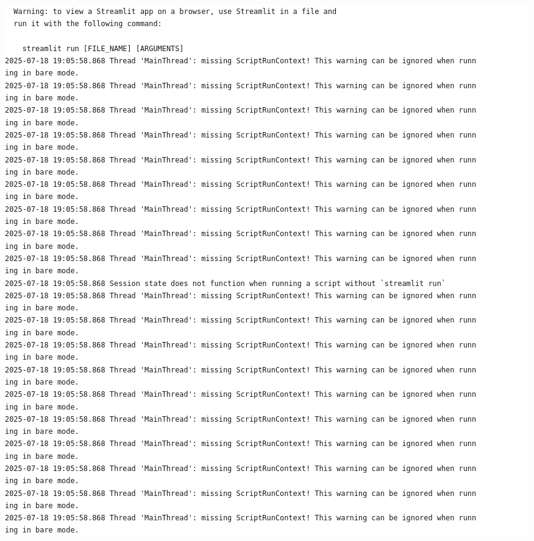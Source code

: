 ```
  Warning: to view a Streamlit app on a browser, use Streamlit in a file and
  run it with the following command:

    streamlit run [FILE_NAME] [ARGUMENTS]
2025-07-18 19:05:58.868 Thread 'MainThread': missing ScriptRunContext! This warning can be ignored when runn
ing in bare mode.
2025-07-18 19:05:58.868 Thread 'MainThread': missing ScriptRunContext! This warning can be ignored when runn
ing in bare mode.
2025-07-18 19:05:58.868 Thread 'MainThread': missing ScriptRunContext! This warning can be ignored when runn
ing in bare mode.
2025-07-18 19:05:58.868 Thread 'MainThread': missing ScriptRunContext! This warning can be ignored when runn
ing in bare mode.
2025-07-18 19:05:58.868 Thread 'MainThread': missing ScriptRunContext! This warning can be ignored when runn
ing in bare mode.
2025-07-18 19:05:58.868 Thread 'MainThread': missing ScriptRunContext! This warning can be ignored when runn
ing in bare mode.
2025-07-18 19:05:58.868 Thread 'MainThread': missing ScriptRunContext! This warning can be ignored when runn
ing in bare mode.
2025-07-18 19:05:58.868 Thread 'MainThread': missing ScriptRunContext! This warning can be ignored when runn
ing in bare mode.
2025-07-18 19:05:58.868 Thread 'MainThread': missing ScriptRunContext! This warning can be ignored when runn
ing in bare mode.
2025-07-18 19:05:58.868 Session state does not function when running a script without `streamlit run`
2025-07-18 19:05:58.868 Thread 'MainThread': missing ScriptRunContext! This warning can be ignored when runn
ing in bare mode.
2025-07-18 19:05:58.868 Thread 'MainThread': missing ScriptRunContext! This warning can be ignored when runn
ing in bare mode.
2025-07-18 19:05:58.868 Thread 'MainThread': missing ScriptRunContext! This warning can be ignored when runn
ing in bare mode.
2025-07-18 19:05:58.868 Thread 'MainThread': missing ScriptRunContext! This warning can be ignored when runn
ing in bare mode.
2025-07-18 19:05:58.868 Thread 'MainThread': missing ScriptRunContext! This warning can be ignored when runn
ing in bare mode.
2025-07-18 19:05:58.868 Thread 'MainThread': missing ScriptRunContext! This warning can be ignored when runn
ing in bare mode.
2025-07-18 19:05:58.868 Thread 'MainThread': missing ScriptRunContext! This warning can be ignored when runn
ing in bare mode.
2025-07-18 19:05:58.868 Thread 'MainThread': missing ScriptRunContext! This warning can be ignored when runn
ing in bare mode.
2025-07-18 19:05:58.868 Thread 'MainThread': missing ScriptRunContext! This warning can be ignored when runn
ing in bare mode.
2025-07-18 19:05:58.868 Thread 'MainThread': missing ScriptRunContext! This warning can be ignored when runn
ing in bare mode.
```